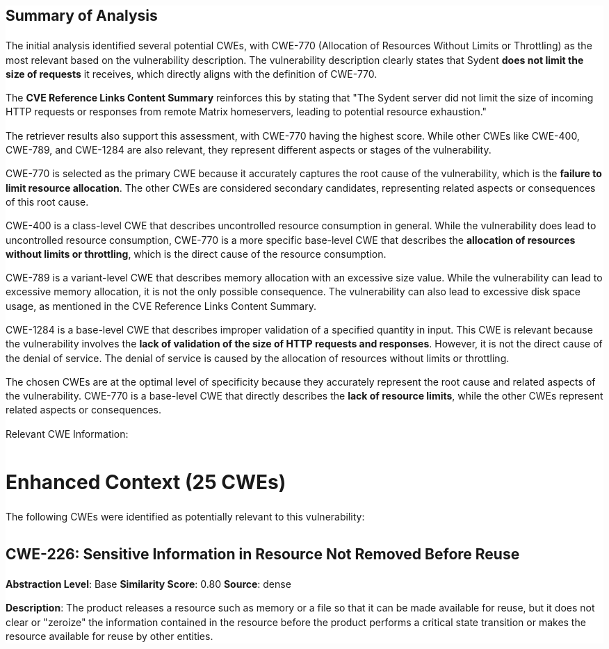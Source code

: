## Summary of Analysis

The initial analysis identified several potential CWEs, with CWE-770 (Allocation of Resources Without Limits or Throttling) as the most relevant based on the vulnerability description. The vulnerability description clearly states that Sydent **does not limit the size of requests** it receives, which directly aligns with the definition of CWE-770.

The **CVE Reference Links Content Summary** reinforces this by stating that "The Sydent server did not limit the size of incoming HTTP requests or responses from remote Matrix homeservers, leading to potential resource exhaustion."

The retriever results also support this assessment, with CWE-770 having the highest score. While other CWEs like CWE-400, CWE-789, and CWE-1284 are also relevant, they represent different aspects or stages of the vulnerability.

CWE-770 is selected as the primary CWE because it accurately captures the root cause of the vulnerability, which is the **failure to limit resource allocation**. The other CWEs are considered secondary candidates, representing related aspects or consequences of this root cause.

CWE-400 is a class-level CWE that describes uncontrolled resource consumption in general. While the vulnerability does lead to uncontrolled resource consumption, CWE-770 is a more specific base-level CWE that describes the **allocation of resources without limits or throttling**, which is the direct cause of the resource consumption.

CWE-789 is a variant-level CWE that describes memory allocation with an excessive size value. While the vulnerability can lead to excessive memory allocation, it is not the only possible consequence. The vulnerability can also lead to excessive disk space usage, as mentioned in the CVE Reference Links Content Summary.

CWE-1284 is a base-level CWE that describes improper validation of a specified quantity in input. This CWE is relevant because the vulnerability involves the **lack of validation of the size of HTTP requests and responses**. However, it is not the direct cause of the denial of service. The denial of service is caused by the allocation of resources without limits or throttling.

The chosen CWEs are at the optimal level of specificity because they accurately represent the root cause and related aspects of the vulnerability. CWE-770 is a base-level CWE that directly describes the **lack of resource limits**, while the other CWEs represent related aspects or consequences.

Relevant CWE Information:

# Enhanced Context (25 CWEs)
The following CWEs were identified as potentially relevant to this vulnerability:

## CWE-226: Sensitive Information in Resource Not Removed Before Reuse
**Abstraction Level**: Base
**Similarity Score**: 0.80
**Source**: dense

**Description**:
The product releases a resource such as memory or a file so that it can be made available for reuse, but it does not clear or "zeroize" the information contained in the resource before the product performs a critical state transition or makes the resource available for reuse by other entities.
